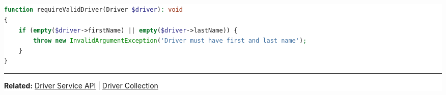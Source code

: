 ```php
function requireValidDriver(Driver $driver): void
{
    if (empty($driver->firstName) || empty($driver->lastName)) {
        throw new InvalidArgumentException('Driver must have first and last name');
    }
}
```

---

**Related:** [Driver Service API](../api/driver-service.md) | [Driver Collection](../guides/collections.md)